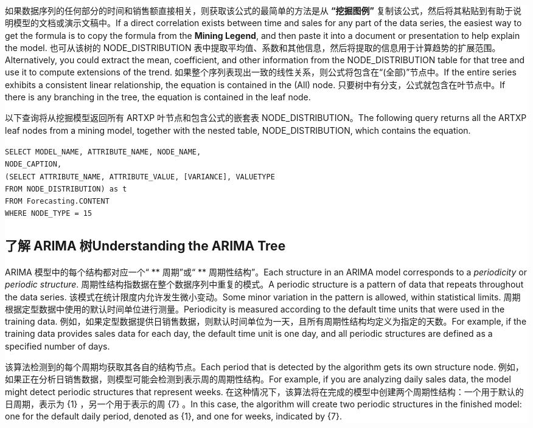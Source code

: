  <span data-ttu-id="46875-397">如果数据序列的任何部分的时间和销售额直接相关，则获取该公式的最简单的方法是从 **“挖掘图例”** 复制该公式，然后将其粘贴到有助于说明模型的文档或演示文稿中。</span><span class="sxs-lookup"><span data-stu-id="46875-397">If a direct correlation exists between time and sales for any part of the data series, the easiest way to get the formula is to copy the formula from the **Mining Legend**, and then paste it into a document or presentation to help explain the model.</span></span> <span data-ttu-id="46875-398">也可从该树的 NODE_DISTRIBUTION 表中提取平均值、系数和其他信息，然后将提取的信息用于计算趋势的扩展范围。</span><span class="sxs-lookup"><span data-stu-id="46875-398">Alternatively, you could extract the mean, coefficient, and other information from the NODE_DISTRIBUTION table for that tree and use it to compute extensions of the trend.</span></span> <span data-ttu-id="46875-399">如果整个序列表现出一致的线性关系，则公式将包含在“(全部)”节点中。</span><span class="sxs-lookup"><span data-stu-id="46875-399">If the entire series exhibits a consistent linear relationship, the equation is contained in the (All) node.</span></span> <span data-ttu-id="46875-400">只要树中有分支，公式就包含在叶节点中。</span><span class="sxs-lookup"><span data-stu-id="46875-400">If there is any branching in the tree, the equation is contained in the leaf node.</span></span>  
  
 <span data-ttu-id="46875-401">以下查询将从挖掘模型返回所有 ARTXP 叶节点和包含公式的嵌套表 NODE_DISTRIBUTION。</span><span class="sxs-lookup"><span data-stu-id="46875-401">The following query returns all the ARTXP leaf nodes from a mining model, together with the nested table, NODE_DISTRIBUTION, which contains the equation.</span></span>  
  
```  
SELECT MODEL_NAME, ATTRIBUTE_NAME, NODE_NAME,  
NODE_CAPTION,   
(SELECT ATTRIBUTE_NAME, ATTRIBUTE_VALUE, [VARIANCE], VALUETYPE  
FROM NODE_DISTRIBUTION) as t  
FROM Forecasting.CONTENT  
WHERE NODE_TYPE = 15  
```  
  
##  <a name="understanding-the-arima-tree"></a><a name="bkmk_ARIMA_1"></a> <span data-ttu-id="46875-402">了解 ARIMA 树</span><span class="sxs-lookup"><span data-stu-id="46875-402">Understanding the ARIMA Tree</span></span>  
 <span data-ttu-id="46875-403">ARIMA 模型中的每个结构都对应一个“ \*\* 周期”或“ \*\* 周期性结构”。</span><span class="sxs-lookup"><span data-stu-id="46875-403">Each structure in an ARIMA model corresponds to a *periodicity* or *periodic structure*.</span></span> <span data-ttu-id="46875-404">周期性结构指数据在整个数据序列中重复的模式。</span><span class="sxs-lookup"><span data-stu-id="46875-404">A periodic structure is a pattern of data that repeats throughout the data series.</span></span> <span data-ttu-id="46875-405">该模式在统计限度内允许发生微小变动。</span><span class="sxs-lookup"><span data-stu-id="46875-405">Some minor variation in the pattern is allowed, within statistical limits.</span></span> <span data-ttu-id="46875-406">周期根据定型数据中使用的默认时间单位进行测量。</span><span class="sxs-lookup"><span data-stu-id="46875-406">Periodicity is measured according to the default time units that were used in the training data.</span></span> <span data-ttu-id="46875-407">例如，如果定型数据提供日销售数据，则默认时间单位为一天，且所有周期性结构均定义为指定的天数。</span><span class="sxs-lookup"><span data-stu-id="46875-407">For example, if the training data provides sales data for each day, the default time unit is one day, and all periodic structures are defined as a specified number of days.</span></span>  
  
 <span data-ttu-id="46875-408">该算法检测到的每个周期均获取其各自的结构节点。</span><span class="sxs-lookup"><span data-stu-id="46875-408">Each period that is detected by the algorithm gets its own structure node.</span></span> <span data-ttu-id="46875-409">例如，如果正在分析日销售数据，则模型可能会检测到表示周的周期性结构。</span><span class="sxs-lookup"><span data-stu-id="46875-409">For example, if you are analyzing daily sales data, the model might detect periodic structures that represent weeks.</span></span> <span data-ttu-id="46875-410">在这种情况下，该算法将在完成的模型中创建两个周期性结构：一个用于默认的日周期，表示为 {1} ，另一个用于表示的周 {7} 。</span><span class="sxs-lookup"><span data-stu-id="46875-410">In this case, the algorithm will create two periodic structures in the finished model: one for the default daily period, denoted as {1}, and one for weeks, indicated by {7}.</span></span>  
  